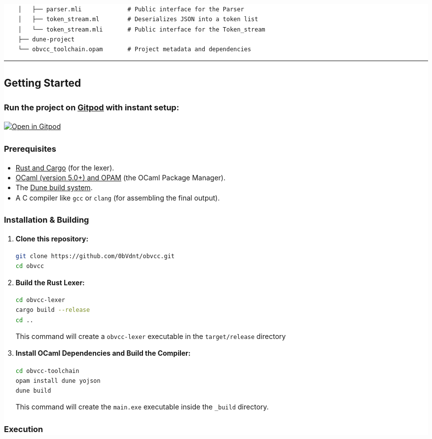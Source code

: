 ```
    │   ├── parser.mli             # Public interface for the Parser
    │   ├── token_stream.ml        # Deserializes JSON into a token list
    │   └── token_stream.mli       # Public interface for the Token_stream
    ├── dune-project
    └── obvcc_toolchain.opam       # Project metadata and dependencies
```

---

## Getting Started
### Run the project on [Gitpod](https://gitpod.io/#https://github.com/0bVdnt/obvcc.git) with instant setup:

[![Open in Gitpod](https://gitpod.io/button/open-in-gitpod.svg)](https://gitpod.io/#https://github.com/0bVdnt/obvcc.git)

### Prerequisites

- [Rust and Cargo](https://rustup.rs/) (for the lexer).
- [OCaml (version 5.0+) and OPAM](https://ocaml.org/install) (the OCaml Package Manager).
- The [Dune build system](https://dune.build/).
- A C compiler like `gcc` or `clang` (for assembling the final output).

### Installation & Building

1.  **Clone this repository:**

    ```bash
    git clone https://github.com/0bVdnt/obvcc.git
    cd obvcc
    ```

2.  **Build the Rust Lexer:**

    ```bash
    cd obvcc-lexer
    cargo build --release
    cd ..
    ```

    This command will create a `obvcc-lexer` executable in the `target/release` directory

3.  **Install OCaml Dependencies and Build the Compiler:**

    ```bash
    cd obvcc-toolchain
    opam install dune yojson
    dune build
    ```

    This command will create the `main.exe` executable inside the `_build` directory.

### Execution
